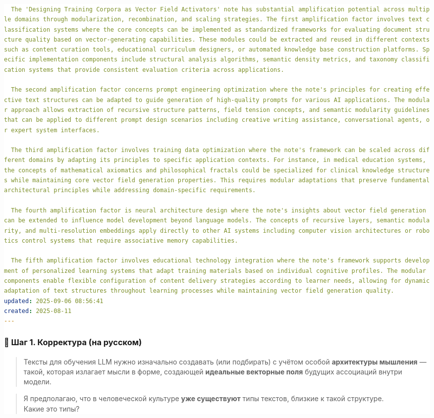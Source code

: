 ```yaml
  The 'Designing Training Corpora as Vector Field Activators' note has substantial amplification potential across multiple domains through modularization, recombination, and scaling strategies. The first amplification factor involves text classification systems where the core concepts can be implemented as standardized frameworks for evaluating document structure quality based on vector-generating capabilities. These modules could be extracted and reused in different contexts such as content curation tools, educational curriculum designers, or automated knowledge base construction platforms. Specific implementation components include structural analysis algorithms, semantic density metrics, and taxonomy classification systems that provide consistent evaluation criteria across applications.

  The second amplification factor concerns prompt engineering optimization where the note's principles for creating effective text structures can be adapted to guide generation of high-quality prompts for various AI applications. The modular approach allows extraction of recursive structure patterns, field tension concepts, and semantic modularity guidelines that can be applied to different prompt design scenarios including creative writing assistance, conversational agents, or expert system interfaces.

  The third amplification factor involves training data optimization where the note's framework can be scaled across different domains by adapting its principles to specific application contexts. For instance, in medical education systems, the concepts of mathematical axiomatics and philosophical fractals could be specialized for clinical knowledge structures while maintaining core vector field generation properties. This requires modular adaptations that preserve fundamental architectural principles while addressing domain-specific requirements.

  The fourth amplification factor is neural architecture design where the note's insights about vector field generation can be extended to influence model development beyond language models. The concepts of recursive layers, semantic modularity, and multi-resolution embeddings apply directly to other AI systems including computer vision architectures or robotics control systems that require associative memory capabilities.

  The fifth amplification factor involves educational technology integration where the note's framework supports development of personalized learning systems that adapt training materials based on individual cognitive profiles. The modular components enable flexible configuration of content delivery strategies according to learner needs, allowing for dynamic adaptation of text structures throughout learning processes while maintaining vector field generation quality.
updated: 2025-09-06 08:56:41
created: 2025-08-11
---
```


### 🔹 Шаг 1. Корректура (на русском)

> Тексты для обучения LLM нужно изначально создавать (или подбирать) с учётом особой **архитектуры мышления** — такой, которая излагает мысли в форме, создающей **идеальные векторные поля** будущих ассоциаций внутри модели.

> Я предполагаю, что в человеческой культуре **уже существуют** типы текстов, близкие к такой структуре.  
> Какие это типы?


